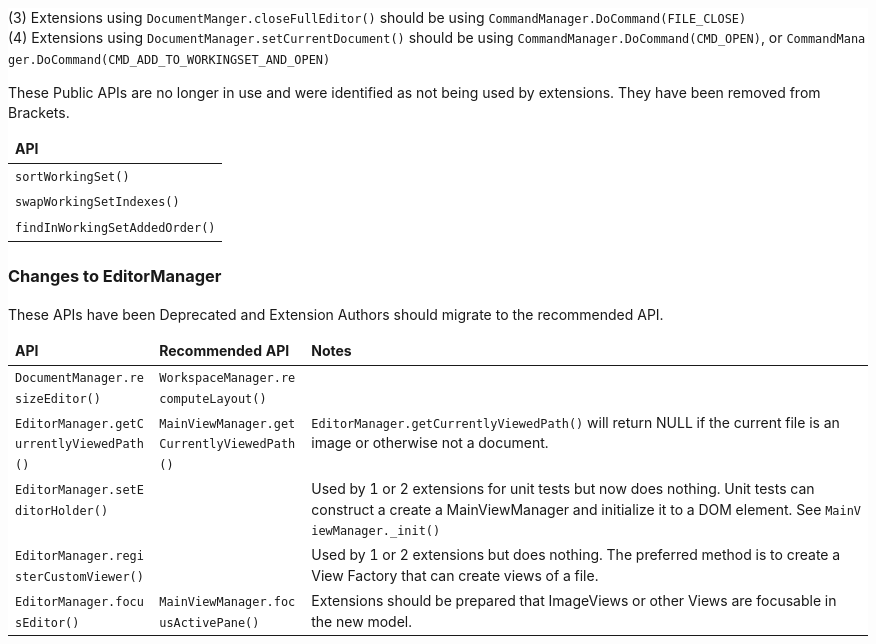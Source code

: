 (3) Extensions using `DocumentManger.closeFullEditor()` should be using `CommandManager.DoCommand(FILE_CLOSE)`  
(4) Extensions using `DocumentManager.setCurrentDocument()` should be using `CommandManager.DoCommand(CMD_OPEN)`, or `CommandManager.DoCommand(CMD_ADD_TO_WORKINGSET_AND_OPEN)`

These Public APIs are no longer in use and were identified as not being used by extensions. They have been removed from Brackets.

<table>
<thead>
<tr><td><b>API</b></td></tr>
</thead>
  <tr>
    <td><code>sortWorkingSet()</code></td>
  </tr>
  <tr>
    <td><code>swapWorkingSetIndexes()</code></td>
  </tr>
  <tr>
    <td><code>findInWorkingSetAddedOrder()</code></td>
  </tr>
</table>



<h3>Changes to EditorManager</h3>

These APIs have been Deprecated and Extension Authors should migrate to the recommended API.

<table>
<thead>
<tr><td><b>API</b></td><td><b>Recommended API</b></td><td><b>Notes</b></td></tr>
</thead>
  <tr>
    <td><code>DocumentManager.resizeEditor()</code></td>
    <td><code>WorkspaceManager.recomputeLayout()</code></td>
    <td>&nbsp;</td>
  </tr>
  <tr>
    <td><code>EditorManager.getCurrentlyViewedPath()</code></td>
    <td><code>MainViewManager.getCurrentlyViewedPath()</code></td>
    <td><code>EditorManager.getCurrentlyViewedPath()</code> will return NULL if the current file is an image or otherwise not a document.</td>
  </tr>
  <tr>
    <td><code>EditorManager.setEditorHolder()</code></td>
    <td>&nbsp;</td>
    <td>Used by 1 or 2 extensions for unit tests but now does nothing. Unit tests can construct a create a <code></code>MainViewManager</code> and initialize it to a DOM element. See <code>MainViewManager._init()</code></td>
  </tr>  
  <tr>
    <td><code>EditorManager.registerCustomViewer()</code></td>
    <td>&nbsp;</td>
    <td>Used by 1 or 2 extensions but does nothing. The preferred method is to create a View Factory that can create views of a file.</td>
  </tr> 
  <tr>
    <td><code>EditorManager.focusEditor()</code></td>
    <td><code>MainViewManager.focusActivePane()</code></td>
    <td>Extensions should be prepared that ImageViews or other Views are focusable in the new model.</td>
  </tr>   
</table>
